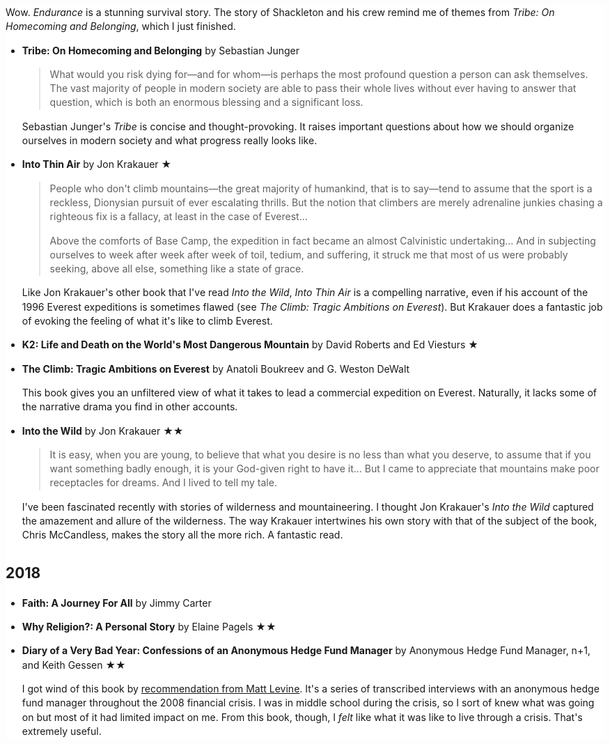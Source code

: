    Wow. *Endurance* is a stunning survival story. The story of Shackleton and his crew remind me of themes from *Tribe: On Homecoming and Belonging*, which I just finished.

- **Tribe: On Homecoming and Belonging** by Sebastian Junger

   > What would you risk dying for—and for whom—is perhaps the most profound question a person can ask themselves. The vast majority of people in modern society are able to pass their whole lives without ever having to answer that question, which is both an enormous blessing and a significant loss.

   Sebastian Junger's *Tribe* is concise and thought-provoking. It raises important questions about how we should organize ourselves in modern society and what progress really looks like.

- **Into Thin Air** by Jon Krakauer  <span class="primary-color">★</span>

   > People who don't climb mountains—the great majority of humankind, that is to say—tend to assume that the sport is a reckless, Dionysian pursuit of ever escalating thrills. But the notion that climbers are merely adrenaline junkies chasing a righteous fix is a fallacy, at least in the case of Everest...
   >
   > Above the comforts of Base Camp, the expedition in fact became an almost Calvinistic undertaking... And in subjecting ourselves to week after week after week of toil, tedium, and suffering, it struck me that most of us were probably seeking, above all else, something like a state of grace.

   Like Jon Krakauer's other book that I've read *Into the Wild*, *Into Thin Air* is a compelling narrative, even if his account of the 1996 Everest expeditions is sometimes flawed (see *The Climb: Tragic Ambitions on Everest*). But Krakauer does a fantastic job of evoking the feeling of what it's like to climb Everest.

- **K2: Life and Death on the World's Most Dangerous Mountain** by David Roberts and Ed Viesturs <span class="primary-color">★</span>

- **The Climb: Tragic Ambitions on Everest** by Anatoli Boukreev and G. Weston DeWalt

   This book gives you an unfiltered view of what it takes to lead a commercial expedition on Everest. Naturally, it lacks some of the narrative drama you find in other accounts.

- **Into the Wild** by Jon Krakauer <span class="primary-color">★★</span>

  > It is easy, when you are young, to believe that what you desire is no less than what you deserve, to assume that if you want something badly enough, it is your God-given right to have it... But I came to appreciate that mountains make poor receptacles for dreams. And I lived to tell my tale.

   I've been fascinated recently with stories of wilderness and mountaineering. I thought Jon Krakauer's *Into the Wild* captured the amazement and allure of the wilderness. The way Krakauer intertwines his own story with that of the subject of the book, Chris McCandless, makes the story all the more rich. A fantastic read.

## 2018

- **Faith: A Journey For All** by Jimmy Carter

- **Why Religion?: A Personal Story** by Elaine Pagels <span class="primary-color">★★</span>

- **Diary of a Very Bad Year: Confessions of an Anonymous Hedge Fund Manager** by Anonymous Hedge Fund Manager, n+1, and Keith Gessen  <span class="primary-color">★★</span>

   I got wind of this book by [recommendation from Matt Levine](https://twitter.com/matt_levine/status/1043230384320925696?lang=en). It's a series of transcribed interviews with an anonymous hedge fund manager throughout the 2008 financial crisis. I was in middle school during the crisis, so I sort of knew what was going on but most of it had limited impact on me. From this book, though, I *felt* like what it was like to live through a crisis. That's extremely useful.
